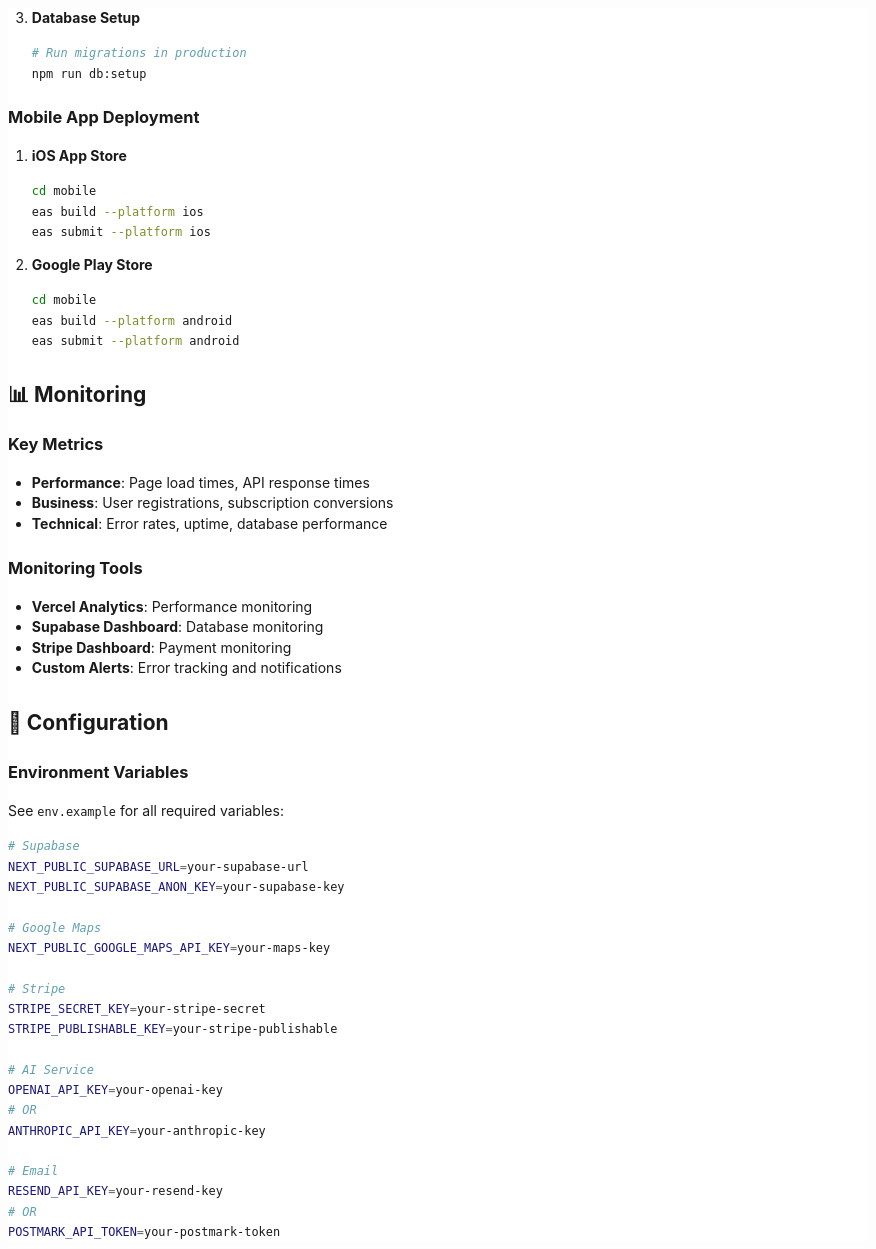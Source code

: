 3. **Database Setup**
   ```bash
   # Run migrations in production
   npm run db:setup
   ```

### Mobile App Deployment

1. **iOS App Store**
   ```bash
   cd mobile
   eas build --platform ios
   eas submit --platform ios
   ```

2. **Google Play Store**
   ```bash
   cd mobile
   eas build --platform android
   eas submit --platform android
   ```

## 📊 Monitoring

### Key Metrics

- **Performance**: Page load times, API response times
- **Business**: User registrations, subscription conversions
- **Technical**: Error rates, uptime, database performance

### Monitoring Tools

- **Vercel Analytics**: Performance monitoring
- **Supabase Dashboard**: Database monitoring
- **Stripe Dashboard**: Payment monitoring
- **Custom Alerts**: Error tracking and notifications

## 🔧 Configuration

### Environment Variables

See `env.example` for all required variables:

```bash
# Supabase
NEXT_PUBLIC_SUPABASE_URL=your-supabase-url
NEXT_PUBLIC_SUPABASE_ANON_KEY=your-supabase-key

# Google Maps
NEXT_PUBLIC_GOOGLE_MAPS_API_KEY=your-maps-key

# Stripe
STRIPE_SECRET_KEY=your-stripe-secret
STRIPE_PUBLISHABLE_KEY=your-stripe-publishable

# AI Service
OPENAI_API_KEY=your-openai-key
# OR
ANTHROPIC_API_KEY=your-anthropic-key

# Email
RESEND_API_KEY=your-resend-key
# OR
POSTMARK_API_TOKEN=your-postmark-token
```
